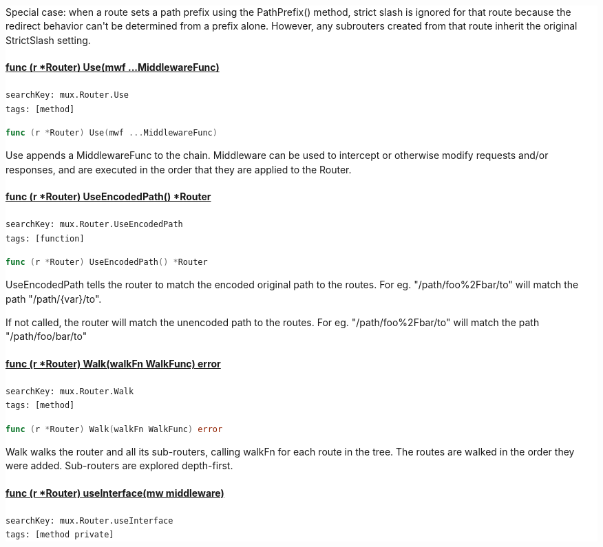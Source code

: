 Special case: when a route sets a path prefix using the PathPrefix() method, strict slash is ignored for that route because the redirect behavior can't be determined from a prefix alone. However, any subrouters created from that route inherit the original StrictSlash setting. 

#### <a id="Router.Use" href="#Router.Use">func (r *Router) Use(mwf ...MiddlewareFunc)</a>

```
searchKey: mux.Router.Use
tags: [method]
```

```Go
func (r *Router) Use(mwf ...MiddlewareFunc)
```

Use appends a MiddlewareFunc to the chain. Middleware can be used to intercept or otherwise modify requests and/or responses, and are executed in the order that they are applied to the Router. 

#### <a id="Router.UseEncodedPath" href="#Router.UseEncodedPath">func (r *Router) UseEncodedPath() *Router</a>

```
searchKey: mux.Router.UseEncodedPath
tags: [function]
```

```Go
func (r *Router) UseEncodedPath() *Router
```

UseEncodedPath tells the router to match the encoded original path to the routes. For eg. "/path/foo%2Fbar/to" will match the path "/path/{var}/to". 

If not called, the router will match the unencoded path to the routes. For eg. "/path/foo%2Fbar/to" will match the path "/path/foo/bar/to" 

#### <a id="Router.Walk" href="#Router.Walk">func (r *Router) Walk(walkFn WalkFunc) error</a>

```
searchKey: mux.Router.Walk
tags: [method]
```

```Go
func (r *Router) Walk(walkFn WalkFunc) error
```

Walk walks the router and all its sub-routers, calling walkFn for each route in the tree. The routes are walked in the order they were added. Sub-routers are explored depth-first. 

#### <a id="Router.useInterface" href="#Router.useInterface">func (r *Router) useInterface(mw middleware)</a>

```
searchKey: mux.Router.useInterface
tags: [method private]
```
